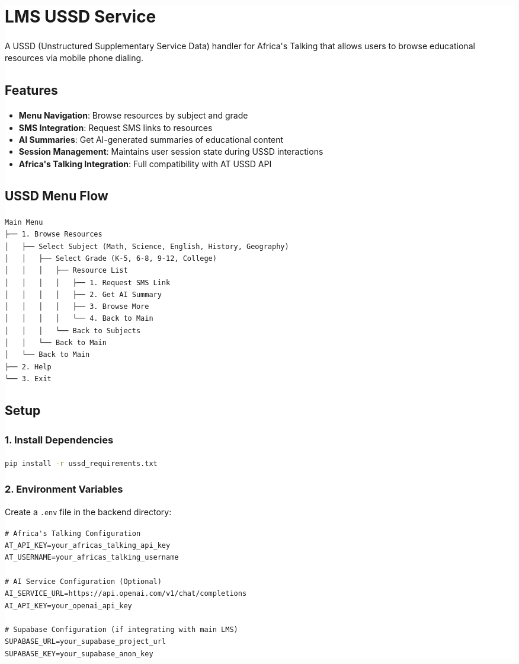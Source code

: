 # LMS USSD Service

A USSD (Unstructured Supplementary Service Data) handler for Africa's Talking that allows users to browse educational resources via mobile phone dialing.

## Features

- **Menu Navigation**: Browse resources by subject and grade
- **SMS Integration**: Request SMS links to resources
- **AI Summaries**: Get AI-generated summaries of educational content
- **Session Management**: Maintains user session state during USSD interactions
- **Africa's Talking Integration**: Full compatibility with AT USSD API

## USSD Menu Flow

```
Main Menu
├── 1. Browse Resources
│   ├── Select Subject (Math, Science, English, History, Geography)
│   │   ├── Select Grade (K-5, 6-8, 9-12, College)
│   │   │   ├── Resource List
│   │   │   │   ├── 1. Request SMS Link
│   │   │   │   ├── 2. Get AI Summary
│   │   │   │   ├── 3. Browse More
│   │   │   │   └── 4. Back to Main
│   │   │   └── Back to Subjects
│   │   └── Back to Main
│   └── Back to Main
├── 2. Help
└── 3. Exit
```

## Setup

### 1. Install Dependencies

```bash
pip install -r ussd_requirements.txt
```

### 2. Environment Variables

Create a `.env` file in the backend directory:

```env
# Africa's Talking Configuration
AT_API_KEY=your_africas_talking_api_key
AT_USERNAME=your_africas_talking_username

# AI Service Configuration (Optional)
AI_SERVICE_URL=https://api.openai.com/v1/chat/completions
AI_API_KEY=your_openai_api_key

# Supabase Configuration (if integrating with main LMS)
SUPABASE_URL=your_supabase_project_url
SUPABASE_KEY=your_supabase_anon_key
```
